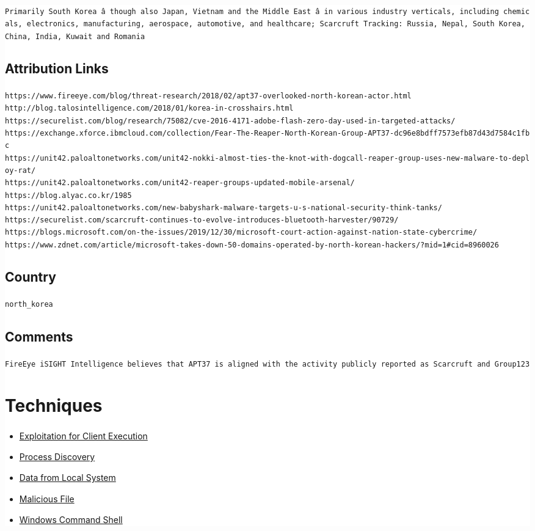 ```
Primarily South Korea â though also Japan, Vietnam and the Middle East â in various industry verticals, including chemicals, electronics, manufacturing, aerospace, automotive, and healthcare; Scarcruft Tracking: Russia, Nepal, South Korea, China, India, Kuwait and Romania
```

## Attribution Links

```
https://www.fireeye.com/blog/threat-research/2018/02/apt37-overlooked-north-korean-actor.html
http://blog.talosintelligence.com/2018/01/korea-in-crosshairs.html
https://securelist.com/blog/research/75082/cve-2016-4171-adobe-flash-zero-day-used-in-targeted-attacks/
https://exchange.xforce.ibmcloud.com/collection/Fear-The-Reaper-North-Korean-Group-APT37-dc96e8bdff7573efb87d43d7584c1fbc
https://unit42.paloaltonetworks.com/unit42-nokki-almost-ties-the-knot-with-dogcall-reaper-group-uses-new-malware-to-deploy-rat/
https://unit42.paloaltonetworks.com/unit42-reaper-groups-updated-mobile-arsenal/
https://blog.alyac.co.kr/1985
https://unit42.paloaltonetworks.com/new-babyshark-malware-targets-u-s-national-security-think-tanks/
https://securelist.com/scarcruft-continues-to-evolve-introduces-bluetooth-harvester/90729/
https://blogs.microsoft.com/on-the-issues/2019/12/30/microsoft-court-action-against-nation-state-cybercrime/
https://www.zdnet.com/article/microsoft-takes-down-50-domains-operated-by-north-korean-hackers/?mid=1#cid=8960026
```

## Country

```
north_korea
```

## Comments

```
FireEye iSIGHT Intelligence believes that APT37 is aligned with the activity publicly reported as Scarcruft and Group123
```

# Techniques


* [Exploitation for Client Execution](../techniques/Exploitation-for-Client-Execution.md)

* [Process Discovery](../techniques/Process-Discovery.md)
    
* [Data from Local System](../techniques/Data-from-Local-System.md)
    
* [Malicious File](../techniques/Malicious-File.md)
    
* [Windows Command Shell](../techniques/Windows-Command-Shell.md)
    
